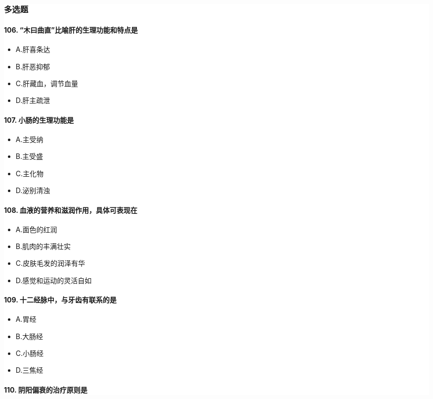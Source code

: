 


### 多选题

#### 106. “木曰曲直”比喻肝的生理功能和特点是

* A.肝喜条达

* B.肝恶抑郁

* C.肝藏血，调节血量

* D.肝主疏泄







#### 107. 小肠的生理功能是

* A.主受纳

* B.主受盛

* C.主化物

* D.泌别清浊







#### 108. 血液的营养和滋润作用，具体可表现在

* A.面色的红润

* B.肌肉的丰满壮实

* C.皮肤毛发的润泽有华

* D.感觉和运动的灵活自如







#### 109. 十二经脉中，与牙齿有联系的是

* A.胃经

* B.大肠经

* C.小肠经

* D.三焦经







#### 110. 阴阳偏衰的治疗原则是
